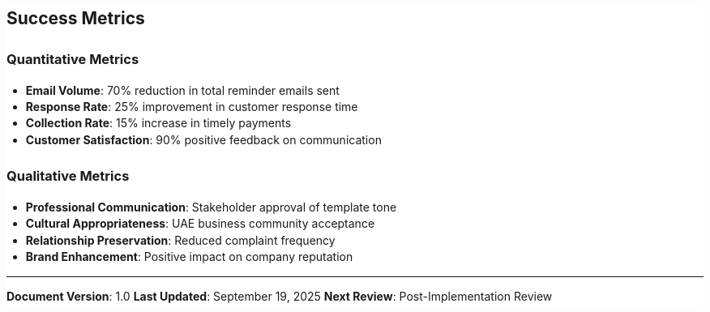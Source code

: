 ## Success Metrics

### Quantitative Metrics
- **Email Volume**: 70% reduction in total reminder emails sent
- **Response Rate**: 25% improvement in customer response time
- **Collection Rate**: 15% increase in timely payments
- **Customer Satisfaction**: 90% positive feedback on communication

### Qualitative Metrics
- **Professional Communication**: Stakeholder approval of template tone
- **Cultural Appropriateness**: UAE business community acceptance
- **Relationship Preservation**: Reduced complaint frequency
- **Brand Enhancement**: Positive impact on company reputation

---

**Document Version**: 1.0
**Last Updated**: September 19, 2025
**Next Review**: Post-Implementation Review